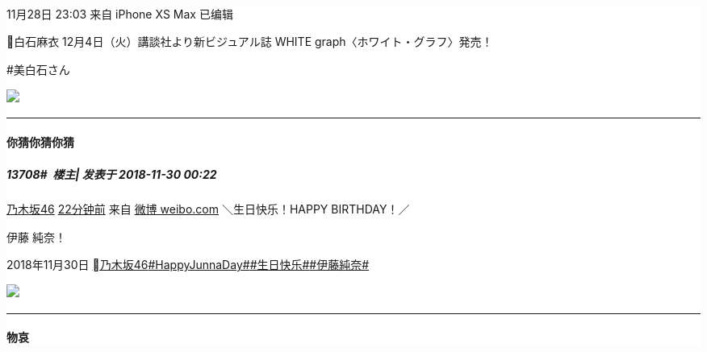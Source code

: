 11月28日 23:03 来自 iPhone XS Max 已编辑

白石麻衣 12月4日（火）講談社より新ビジュアル誌 WHITE graph〈ホワイト・グラフ〉発売！ 

#美白石さん ​​​​

<img src="http://wx3.sinaimg.cn/large/005wqTWXly1fxo6awweddj30sk0sktdi.jpg" referrerpolicy="no-referrer">

*****

####  你猜你猜你猜  
##### 13708#         楼主| 发表于 2018-11-30 00:22

[乃木坂46](https://weibo.com/u/6372196907?refer_flag=0000015010_&amp;from=feed&amp;loc=nickname)
[22分钟前](https://weibo.com/6372196907/H4Y7mtTIG?ref=home&amp;rid=9_0_8_3071710865794405494_0_0) 来自 [微博 weibo.com](http://app.weibo.com/t/feed/6vtZb0)
＼生日快乐！HAPPY BIRTHDAY！／

伊藤 純奈！

2018年11月30日
[乃木坂46](http://huati.weibo.com/234706)[#HappyJunnaDay#](http://s.weibo.com/weibo/%23HappyJunnaDay%23)[#生日快乐#](http://s.weibo.com/weibo/%23%E7%94%9F%E6%97%A5%E5%BF%AB%E4%B9%90%23)[#伊藤純奈#](http://s.weibo.com/weibo/%23%E4%BC%8A%E8%97%A4%E7%B4%94%E5%A5%88%23) ​​​​

<img src="http://wx1.sinaimg.cn/large/006Xf5vtgy1fxp39wousyj30hs0nc7ct.jpg" referrerpolicy="no-referrer">

*****

####  物哀  
